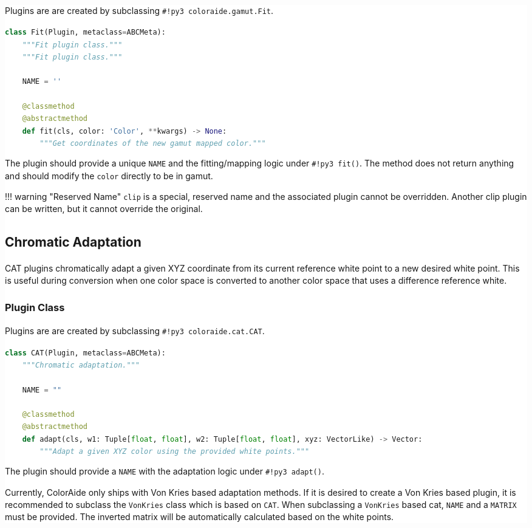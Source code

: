 Plugins are are created by subclassing `#!py3 coloraide.gamut.Fit`.

```py
class Fit(Plugin, metaclass=ABCMeta):
    """Fit plugin class."""
    """Fit plugin class."""

    NAME = ''

    @classmethod
    @abstractmethod
    def fit(cls, color: 'Color', **kwargs) -> None:
        """Get coordinates of the new gamut mapped color."""
```

The plugin should provide a unique `NAME` and the fitting/mapping logic under `#!py3 fit()`. The method does not return
anything and should modify the `color` directly to be in gamut.

!!! warning "Reserved Name"
    `clip` is a special, reserved name and the associated plugin cannot be overridden. Another clip plugin can be
    written, but it cannot override the original.

## Chromatic Adaptation

CAT plugins chromatically adapt a given XYZ coordinate from its current reference white point to a new desired white
point. This is useful during conversion when one color space is converted to another color space that uses a difference
reference white.

### Plugin Class

Plugins are are created by subclassing `#!py3 coloraide.cat.CAT`.

```py
class CAT(Plugin, metaclass=ABCMeta):
    """Chromatic adaptation."""

    NAME = ""

    @classmethod
    @abstractmethod
    def adapt(cls, w1: Tuple[float, float], w2: Tuple[float, float], xyz: VectorLike) -> Vector:
        """Adapt a given XYZ color using the provided white points."""
```

The plugin should provide a `NAME` with the adaptation logic under `#!py3 adapt()`.

Currently, ColorAide only ships with Von Kries based adaptation methods. If it is desired to create a Von Kries based
plugin, it is recommended to subclass the `VonKries` class which is based on `CAT`. When subclassing a `VonKries` based
cat, `NAME` and a `MATRIX` must be provided. The inverted matrix will be automatically calculated based on the white
points.
